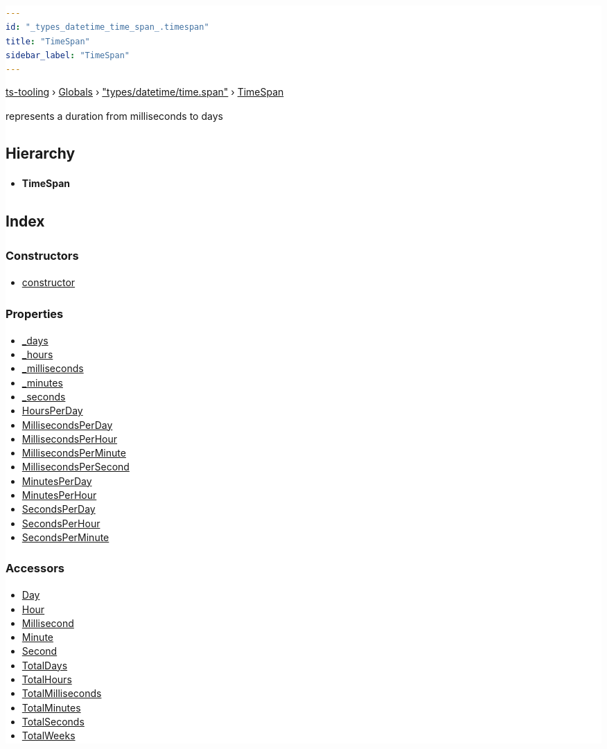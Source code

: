 ```yaml
---
id: "_types_datetime_time_span_.timespan"
title: "TimeSpan"
sidebar_label: "TimeSpan"
---
```


[ts-tooling](../index.md) › [Globals](../globals.md) › ["types/datetime/time.span"](../modules/_types_datetime_time_span_.md) › [TimeSpan](_types_datetime_time_span_.timespan.md)

represents a duration from milliseconds to days

## Hierarchy

* **TimeSpan**

## Index

### Constructors

* [constructor](_types_datetime_time_span_.timespan.md#constructor)

### Properties

* [_days](_types_datetime_time_span_.timespan.md#private-_days)
* [_hours](_types_datetime_time_span_.timespan.md#private-_hours)
* [_milliseconds](_types_datetime_time_span_.timespan.md#private-_milliseconds)
* [_minutes](_types_datetime_time_span_.timespan.md#private-_minutes)
* [_seconds](_types_datetime_time_span_.timespan.md#private-_seconds)
* [HoursPerDay](_types_datetime_time_span_.timespan.md#static-hoursperday)
* [MillisecondsPerDay](_types_datetime_time_span_.timespan.md#static-millisecondsperday)
* [MillisecondsPerHour](_types_datetime_time_span_.timespan.md#static-millisecondsperhour)
* [MillisecondsPerMinute](_types_datetime_time_span_.timespan.md#static-millisecondsperminute)
* [MillisecondsPerSecond](_types_datetime_time_span_.timespan.md#static-millisecondspersecond)
* [MinutesPerDay](_types_datetime_time_span_.timespan.md#static-minutesperday)
* [MinutesPerHour](_types_datetime_time_span_.timespan.md#static-minutesperhour)
* [SecondsPerDay](_types_datetime_time_span_.timespan.md#static-secondsperday)
* [SecondsPerHour](_types_datetime_time_span_.timespan.md#static-secondsperhour)
* [SecondsPerMinute](_types_datetime_time_span_.timespan.md#static-secondsperminute)

### Accessors

* [Day](_types_datetime_time_span_.timespan.md#day)
* [Hour](_types_datetime_time_span_.timespan.md#hour)
* [Millisecond](_types_datetime_time_span_.timespan.md#millisecond)
* [Minute](_types_datetime_time_span_.timespan.md#minute)
* [Second](_types_datetime_time_span_.timespan.md#second)
* [TotalDays](_types_datetime_time_span_.timespan.md#totaldays)
* [TotalHours](_types_datetime_time_span_.timespan.md#totalhours)
* [TotalMilliseconds](_types_datetime_time_span_.timespan.md#totalmilliseconds)
* [TotalMinutes](_types_datetime_time_span_.timespan.md#totalminutes)
* [TotalSeconds](_types_datetime_time_span_.timespan.md#totalseconds)
* [TotalWeeks](_types_datetime_time_span_.timespan.md#totalweeks)
